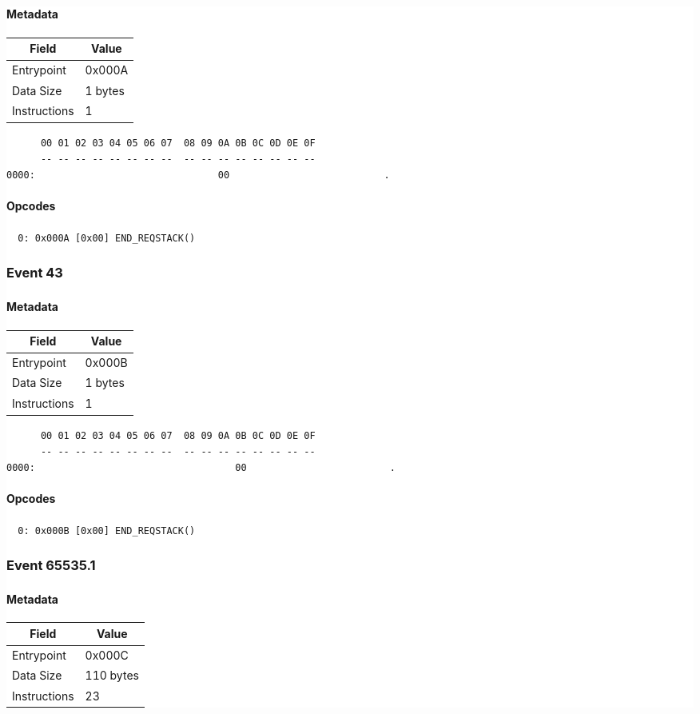 #### Metadata

| Field        | Value   |
|--------------|---------|
| Entrypoint   | 0x000A  |
| Data Size    | 1 bytes |
| Instructions | 1       |

```
      00 01 02 03 04 05 06 07  08 09 0A 0B 0C 0D 0E 0F
      -- -- -- -- -- -- -- --  -- -- -- -- -- -- -- --
0000:                                00                           .     
```

#### Opcodes

```
  0: 0x000A [0x00] END_REQSTACK()
```

### Event 43

#### Metadata

| Field        | Value   |
|--------------|---------|
| Entrypoint   | 0x000B  |
| Data Size    | 1 bytes |
| Instructions | 1       |

```
      00 01 02 03 04 05 06 07  08 09 0A 0B 0C 0D 0E 0F
      -- -- -- -- -- -- -- --  -- -- -- -- -- -- -- --
0000:                                   00                         .    
```

#### Opcodes

```
  0: 0x000B [0x00] END_REQSTACK()
```

### Event 65535.1

#### Metadata

| Field        | Value     |
|--------------|-----------|
| Entrypoint   | 0x000C    |
| Data Size    | 110 bytes |
| Instructions | 23        |
